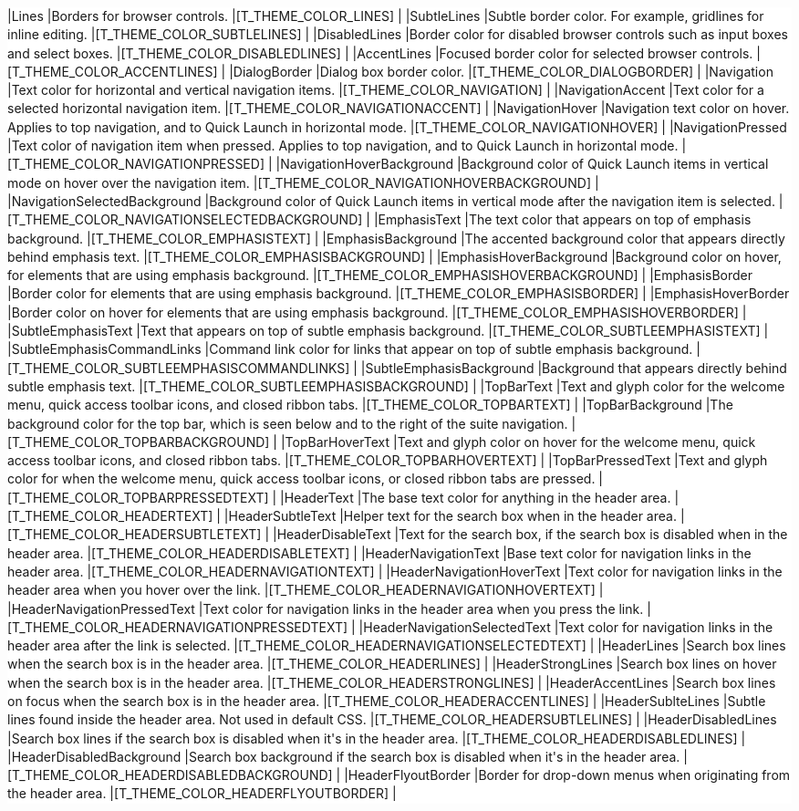 |Lines |Borders for browser controls. |[T_THEME_COLOR_LINES] |
|SubtleLines |Subtle border color. For example, gridlines for inline editing. |[T_THEME_COLOR_SUBTLELINES] |
|DisabledLines |Border color for disabled browser controls such as input boxes and select boxes. |[T_THEME_COLOR_DISABLEDLINES] |
|AccentLines |Focused border color for selected browser controls. |[T_THEME_COLOR_ACCENTLINES] |
|DialogBorder |Dialog box border color. |[T_THEME_COLOR_DIALOGBORDER] |
|Navigation |Text color for horizontal and vertical navigation items. |[T_THEME_COLOR_NAVIGATION] |
|NavigationAccent |Text color for a selected horizontal navigation item. |[T_THEME_COLOR_NAVIGATIONACCENT] |
|NavigationHover |Navigation text color on hover. Applies to top navigation, and to Quick Launch in horizontal mode. |[T_THEME_COLOR_NAVIGATIONHOVER] |
|NavigationPressed |Text color of navigation item when pressed. Applies to top navigation, and to Quick Launch in horizontal mode. |[T_THEME_COLOR_NAVIGATIONPRESSED] |
|NavigationHoverBackground |Background color of Quick Launch items in vertical mode on hover over the navigation item. |[T_THEME_COLOR_NAVIGATIONHOVERBACKGROUND] |
|NavigationSelectedBackground |Background color of Quick Launch items in vertical mode after the navigation item is selected. |[T_THEME_COLOR_NAVIGATIONSELECTEDBACKGROUND] |
|EmphasisText |The text color that appears on top of emphasis background. |[T_THEME_COLOR_EMPHASISTEXT] |
|EmphasisBackground |The accented background color that appears directly behind emphasis text. |[T_THEME_COLOR_EMPHASISBACKGROUND] |
|EmphasisHoverBackground |Background color on hover, for elements that are using emphasis background. |[T_THEME_COLOR_EMPHASISHOVERBACKGROUND] |
|EmphasisBorder |Border color for elements that are using emphasis background. |[T_THEME_COLOR_EMPHASISBORDER] |
|EmphasisHoverBorder |Border color on hover for elements that are using emphasis background. |[T_THEME_COLOR_EMPHASISHOVERBORDER] |
|SubtleEmphasisText |Text that appears on top of subtle emphasis background. |[T_THEME_COLOR_SUBTLEEMPHASISTEXT] |
|SubtleEmphasisCommandLinks |Command link color for links that appear on top of subtle emphasis background. |[T_THEME_COLOR_SUBTLEEMPHASISCOMMANDLINKS] |
|SubtleEmphasisBackground |Background that appears directly behind subtle emphasis text. |[T_THEME_COLOR_SUBTLEEMPHASISBACKGROUND] |
|TopBarText |Text and glyph color for the welcome menu, quick access toolbar icons, and closed ribbon tabs. |[T_THEME_COLOR_TOPBARTEXT] |
|TopBarBackground |The background color for the top bar, which is seen below and to the right of the suite navigation. |[T_THEME_COLOR_TOPBARBACKGROUND] |
|TopBarHoverText |Text and glyph color on hover for the welcome menu, quick access toolbar icons, and closed ribbon tabs. |[T_THEME_COLOR_TOPBARHOVERTEXT] |
|TopBarPressedText |Text and glyph color for when the welcome menu, quick access toolbar icons, or closed ribbon tabs are pressed. |[T_THEME_COLOR_TOPBARPRESSEDTEXT] |
|HeaderText |The base text color for anything in the header area. |[T_THEME_COLOR_HEADERTEXT] |
|HeaderSubtleText |Helper text for the search box when in the header area. |[T_THEME_COLOR_HEADERSUBTLETEXT] |
|HeaderDisableText |Text for the search box, if the search box is disabled when in the header area. |[T_THEME_COLOR_HEADERDISABLETEXT] |
|HeaderNavigationText |Base text color for navigation links in the header area. |[T_THEME_COLOR_HEADERNAVIGATIONTEXT] |
|HeaderNavigationHoverText |Text color for navigation links in the header area when you hover over the link. |[T_THEME_COLOR_HEADERNAVIGATIONHOVERTEXT] |
|HeaderNavigationPressedText |Text color for navigation links in the header area when you press the link. |[T_THEME_COLOR_HEADERNAVIGATIONPRESSEDTEXT] |
|HeaderNavigationSelectedText |Text color for navigation links in the header area after the link is selected. |[T_THEME_COLOR_HEADERNAVIGATIONSELECTEDTEXT] |
|HeaderLines |Search box lines when the search box is in the header area. |[T_THEME_COLOR_HEADERLINES] |
|HeaderStrongLines |Search box lines on hover when the search box is in the header area. |[T_THEME_COLOR_HEADERSTRONGLINES] |
|HeaderAccentLines |Search box lines on focus when the search box is in the header area. |[T_THEME_COLOR_HEADERACCENTLINES] |
|HeaderSublteLines |Subtle lines found inside the header area. Not used in default CSS. |[T_THEME_COLOR_HEADERSUBTLELINES] |
|HeaderDisabledLines |Search box lines if the search box is disabled when it's in the header area. |[T_THEME_COLOR_HEADERDISABLEDLINES] |
|HeaderDisabledBackground |Search box background if the search box is disabled when it's in the header area. |[T_THEME_COLOR_HEADERDISABLEDBACKGROUND] |
|HeaderFlyoutBorder |Border for drop-down menus when originating from the header area. |[T_THEME_COLOR_HEADERFLYOUTBORDER] |